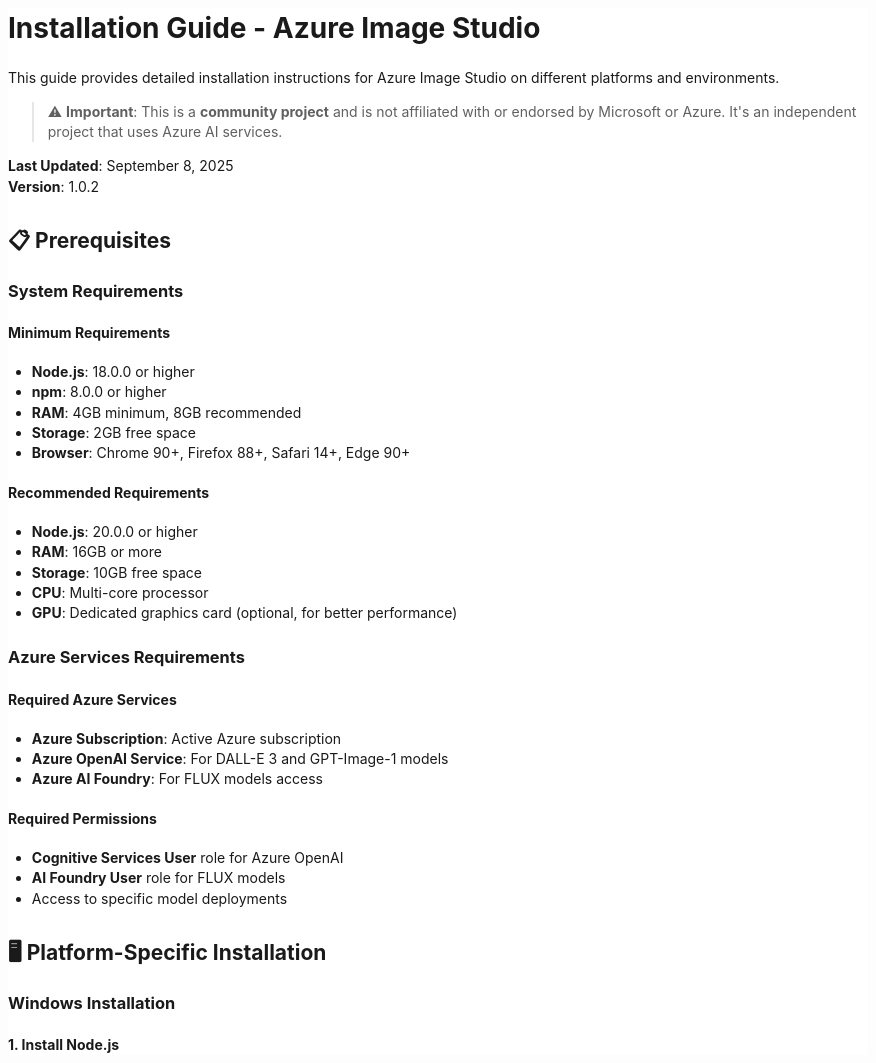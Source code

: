 # Installation Guide - Azure Image Studio

This guide provides detailed installation instructions for Azure Image Studio on different platforms and environments.

> ⚠️ **Important**: This is a **community project** and is not affiliated with or endorsed by Microsoft or Azure. It's an independent project that uses Azure AI services.

**Last Updated**: September 8, 2025  
**Version**: 1.0.2

## 📋 Prerequisites

### System Requirements

#### Minimum Requirements

- **Node.js**: 18.0.0 or higher
- **npm**: 8.0.0 or higher
- **RAM**: 4GB minimum, 8GB recommended
- **Storage**: 2GB free space
- **Browser**: Chrome 90+, Firefox 88+, Safari 14+, Edge 90+

#### Recommended Requirements

- **Node.js**: 20.0.0 or higher
- **RAM**: 16GB or more
- **Storage**: 10GB free space
- **CPU**: Multi-core processor
- **GPU**: Dedicated graphics card (optional, for better performance)

### Azure Services Requirements

#### Required Azure Services

- **Azure Subscription**: Active Azure subscription
- **Azure OpenAI Service**: For DALL-E 3 and GPT-Image-1 models
- **Azure AI Foundry**: For FLUX models access

#### Required Permissions

- **Cognitive Services User** role for Azure OpenAI
- **AI Foundry User** role for FLUX models
- Access to specific model deployments

## 🖥️ Platform-Specific Installation

### Windows Installation

#### 1. Install Node.js
